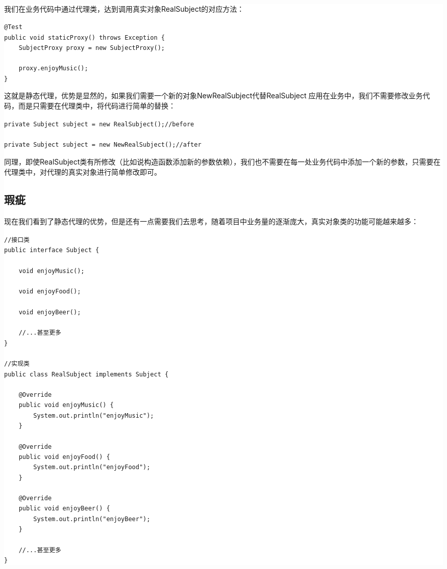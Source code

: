 我们在业务代码中通过代理类，达到调用真实对象RealSubject的对应方法：
 
```
@Test
public void staticProxy() throws Exception {
    SubjectProxy proxy = new SubjectProxy();

    proxy.enjoyMusic();
}
```

这就是静态代理，优势是显然的，如果我们需要一个新的对象NewRealSubject代替RealSubject 应用在业务中，我们不需要修改业务代码，而是只需要在代理类中，将代码进行简单的替换：
```
private Subject subject = new RealSubject();//before

private Subject subject = new NewRealSubject();//after
```

同理，即使RealSubject类有所修改（比如说构造函数添加新的参数依赖），我们也不需要在每一处业务代码中添加一个新的参数，只需要在代理类中，对代理的真实对象进行简单修改即可。

## 瑕疵

现在我们看到了静态代理的优势，但是还有一点需要我们去思考，随着项目中业务量的逐渐庞大，真实对象类的功能可能越来越多：

```
//接口类
public interface Subject {

    void enjoyMusic();

    void enjoyFood();

    void enjoyBeer();
	
	//...甚至更多
}

//实现类
public class RealSubject implements Subject {

    @Override
    public void enjoyMusic() {
        System.out.println("enjoyMusic");
    }

    @Override
    public void enjoyFood() {
        System.out.println("enjoyFood");
    }

    @Override
    public void enjoyBeer() {
        System.out.println("enjoyBeer");
    }

	//...甚至更多
}
```
